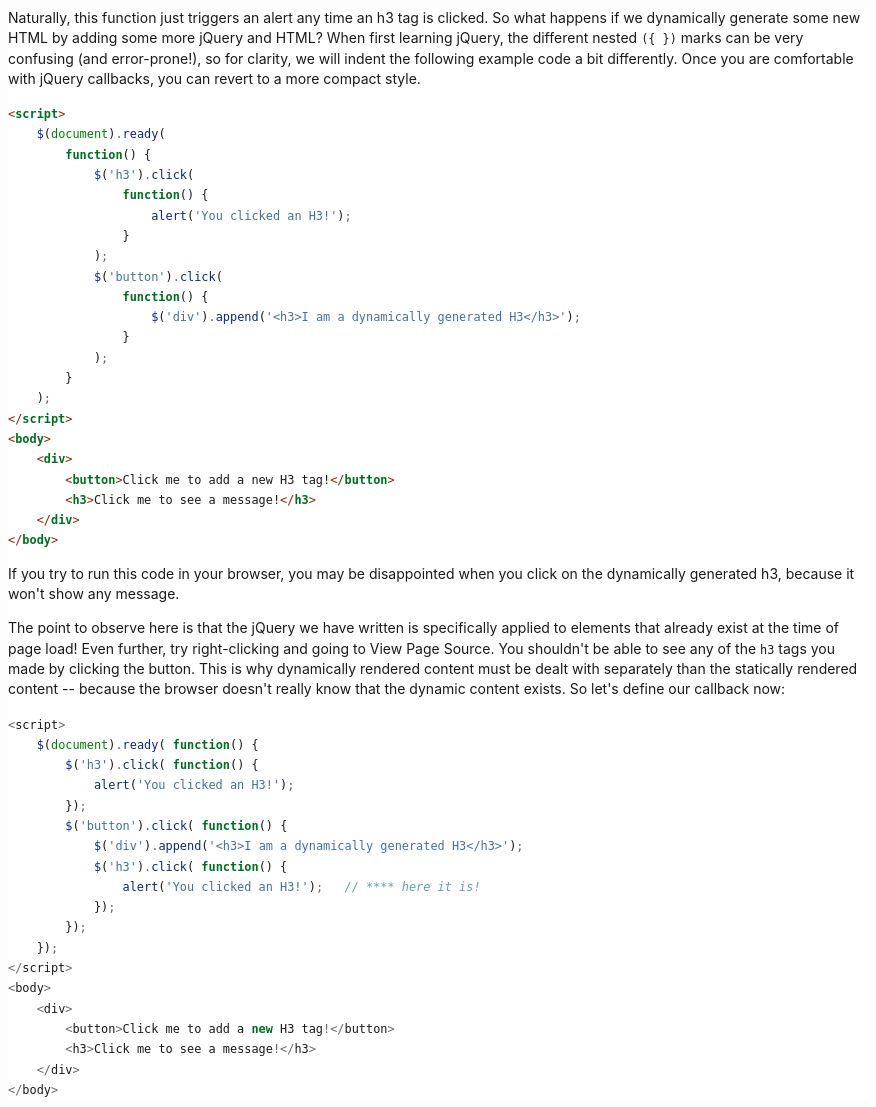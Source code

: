 Naturally, this function just triggers an alert any time an h3 tag is clicked. So what happens if we dynamically generate some new HTML by adding some more jQuery and HTML? When first learning jQuery, the different nested `({ })` marks can be very confusing (and error-prone!), so for clarity, we will indent the following example code a bit differently. Once you are comfortable with jQuery callbacks, you can revert to a more compact style.

``` html
<script>
    $(document).ready(
        function() {
            $('h3').click(
                function() {
                    alert('You clicked an H3!');
                }
            );
            $('button').click(
                function() {
                    $('div').append('<h3>I am a dynamically generated H3</h3>');
                }
            );
        }
    );
</script>
<body>
    <div>
        <button>Click me to add a new H3 tag!</button>
        <h3>Click me to see a message!</h3>
    </div>
</body>
```

If you try to run this code in your browser, you may be disappointed when you click on the dynamically generated h3, because it won't show any message.

The point to observe here is that the jQuery we have written is specifically applied to elements that already exist at the time of page load! Even further, try right-clicking and going to View Page Source. You shouldn't be able to see any of the `h3` tags you made by clicking the button. This is why dynamically rendered content must be dealt with separately than the statically rendered content -- because the browser doesn't really know that the dynamic content exists. So let's define our callback now:

```javascript
<script>
    $(document).ready( function() {
        $('h3').click( function() {
            alert('You clicked an H3!');
        });
        $('button').click( function() {
            $('div').append('<h3>I am a dynamically generated H3</h3>');
            $('h3').click( function() {
                alert('You clicked an H3!');   // **** here it is!
            });
        });
    });
</script>
<body>
    <div>
        <button>Click me to add a new H3 tag!</button>
        <h3>Click me to see a message!</h3>
    </div>
</body>
```
